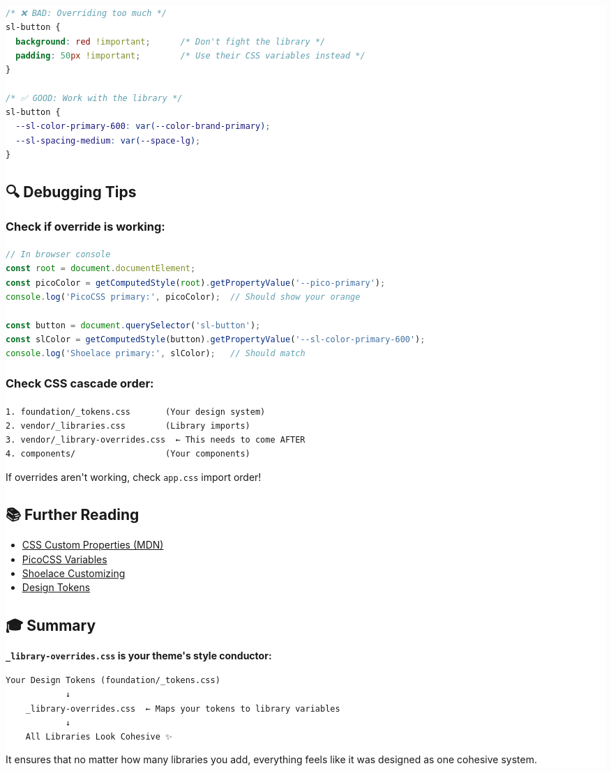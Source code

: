 ```css
/* ❌ BAD: Overriding too much */
sl-button {
  background: red !important;      /* Don't fight the library */
  padding: 50px !important;        /* Use their CSS variables instead */
}

/* ✅ GOOD: Work with the library */
sl-button {
  --sl-color-primary-600: var(--color-brand-primary);
  --sl-spacing-medium: var(--space-lg);
}
```

## 🔍 Debugging Tips

### Check if override is working:

```javascript
// In browser console
const root = document.documentElement;
const picoColor = getComputedStyle(root).getPropertyValue('--pico-primary');
console.log('PicoCSS primary:', picoColor);  // Should show your orange

const button = document.querySelector('sl-button');
const slColor = getComputedStyle(button).getPropertyValue('--sl-color-primary-600');
console.log('Shoelace primary:', slColor);   // Should match
```

### Check CSS cascade order:

```
1. foundation/_tokens.css       (Your design system)
2. vendor/_libraries.css        (Library imports)
3. vendor/_library-overrides.css  ← This needs to come AFTER
4. components/                  (Your components)
```

If overrides aren't working, check `app.css` import order!

## 📚 Further Reading

- [CSS Custom Properties (MDN)](https://developer.mozilla.org/en-US/docs/Web/CSS/Using_CSS_custom_properties)
- [PicoCSS Variables](https://picocss.com/docs/css-variables)
- [Shoelace Customizing](https://shoelace.style/getting-started/customizing)
- [Design Tokens](https://www.designtokens.org/)

## 🎓 Summary

**`_library-overrides.css` is your theme's style conductor:**

```
Your Design Tokens (foundation/_tokens.css)
            ↓
    _library-overrides.css  ← Maps your tokens to library variables
            ↓
    All Libraries Look Cohesive ✨
```

It ensures that no matter how many libraries you add, everything feels like it was designed as one cohesive system.
